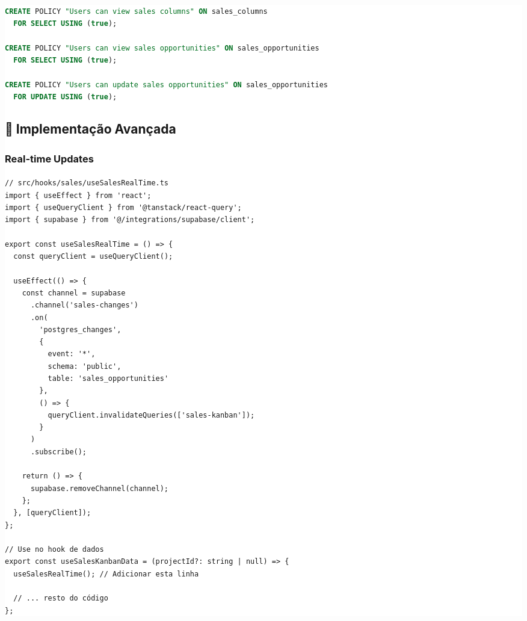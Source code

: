 ```sql
CREATE POLICY "Users can view sales columns" ON sales_columns 
  FOR SELECT USING (true);

CREATE POLICY "Users can view sales opportunities" ON sales_opportunities 
  FOR SELECT USING (true);

CREATE POLICY "Users can update sales opportunities" ON sales_opportunities 
  FOR UPDATE USING (true);
```

## 🎨 Implementação Avançada

### Real-time Updates

```tsx
// src/hooks/sales/useSalesRealTime.ts
import { useEffect } from 'react';
import { useQueryClient } from '@tanstack/react-query';
import { supabase } from '@/integrations/supabase/client';

export const useSalesRealTime = () => {
  const queryClient = useQueryClient();

  useEffect(() => {
    const channel = supabase
      .channel('sales-changes')
      .on(
        'postgres_changes',
        { 
          event: '*', 
          schema: 'public', 
          table: 'sales_opportunities' 
        },
        () => {
          queryClient.invalidateQueries(['sales-kanban']);
        }
      )
      .subscribe();

    return () => {
      supabase.removeChannel(channel);
    };
  }, [queryClient]);
};

// Use no hook de dados
export const useSalesKanbanData = (projectId?: string | null) => {
  useSalesRealTime(); // Adicionar esta linha
  
  // ... resto do código
};
```
